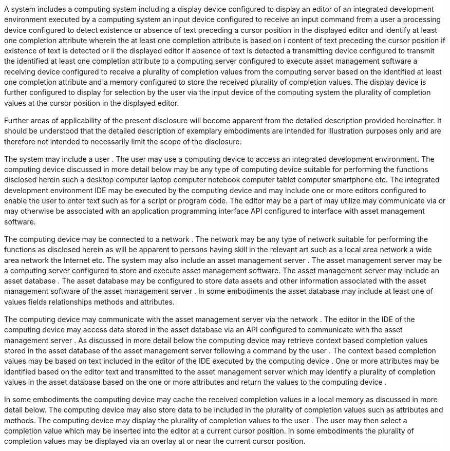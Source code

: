 A system includes a computing system including a display device configured to display an editor of an integrated development environment executed by a computing system an input device configured to receive an input command from a user a processing device configured to detect existence or absence of text preceding a cursor position in the displayed editor and identify at least one completion attribute wherein the at least one completion attribute is based on i content of text preceding the cursor position if existence of text is detected or ii the displayed editor if absence of text is detected a transmitting device configured to transmit the identified at least one completion attribute to a computing server configured to execute asset management software a receiving device configured to receive a plurality of completion values from the computing server based on the identified at least one completion attribute and a memory configured to store the received plurality of completion values. The display device is further configured to display for selection by the user via the input device of the computing system the plurality of completion values at the cursor position in the displayed editor.

Further areas of applicability of the present disclosure will become apparent from the detailed description provided hereinafter. It should be understood that the detailed description of exemplary embodiments are intended for illustration purposes only and are therefore not intended to necessarily limit the scope of the disclosure.

The system may include a user . The user may use a computing device to access an integrated development environment. The computing device discussed in more detail below may be any type of computing device suitable for performing the functions disclosed herein such a desktop computer laptop computer notebook computer tablet computer smartphone etc. The integrated development environment IDE may be executed by the computing device and may include one or more editors configured to enable the user to enter text such as for a script or program code. The editor may be a part of may utilize may communicate via or may otherwise be associated with an application programming interface API configured to interface with asset management software.

The computing device may be connected to a network . The network may be any type of network suitable for performing the functions as disclosed herein as will be apparent to persons having skill in the relevant art such as a local area network a wide area network the Internet etc. The system may also include an asset management server . The asset management server may be a computing server configured to store and execute asset management software. The asset management server may include an asset database . The asset database may be configured to store data assets and other information associated with the asset management software of the asset management server . In some embodiments the asset database may include at least one of values fields relationships methods and attributes.

The computing device may communicate with the asset management server via the network . The editor in the IDE of the computing device may access data stored in the asset database via an API configured to communicate with the asset management server . As discussed in more detail below the computing device may retrieve context based completion values stored in the asset database of the asset management server following a command by the user . The context based completion values may be based on text included in the editor of the IDE executed by the computing device . One or more attributes may be identified based on the editor text and transmitted to the asset management server which may identify a plurality of completion values in the asset database based on the one or more attributes and return the values to the computing device .

In some embodiments the computing device may cache the received completion values in a local memory as discussed in more detail below. The computing device may also store data to be included in the plurality of completion values such as attributes and methods. The computing device may display the plurality of completion values to the user . The user may then select a completion value which may be inserted into the editor at a current cursor position. In some embodiments the plurality of completion values may be displayed via an overlay at or near the current cursor position.
